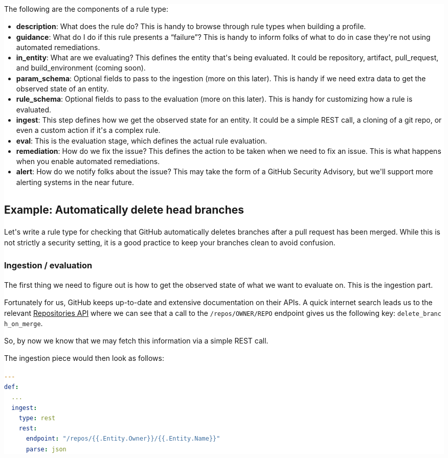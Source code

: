 The following are the components of a rule type:

- **description**: What does the rule do? This is handy to browse through rule
  types when building a profile.
- **guidance**: What do I do if this rule presents a “failure”? This is handy to
  inform folks of what to do in case they're not using automated remediations.
- **in_entity**: What are we evaluating? This defines the entity that's being
  evaluated. It could be repository, artifact, pull_request, and
  build_environment (coming soon).
- **param_schema**: Optional fields to pass to the ingestion (more on this
  later). This is handy if we need extra data to get the observed state of an
  entity.
- **rule_schema**: Optional fields to pass to the evaluation (more on this
  later). This is handy for customizing how a rule is evaluated.
- **ingest**: This step defines how we get the observed state for an entity. It
  could be a simple REST call, a cloning of a git repo, or even a custom action
  if it's a complex rule.
- **eval**: This is the evaluation stage, which defines the actual rule
  evaluation.
- **remediation**: How do we fix the issue? This defines the action to be taken
  when we need to fix an issue. This is what happens when you enable automated
  remediations.
- **alert**: How do we notify folks about the issue? This may take the form of a
  GitHub Security Advisory, but we'll support more alerting systems in the near
  future.

## Example: Automatically delete head branches

Let's write a rule type for checking that GitHub automatically deletes branches
after a pull request has been merged. While this is not strictly a security
setting, it is a good practice to keep your branches clean to avoid confusion.

### Ingestion / evaluation

The first thing we need to figure out is how to get the observed state of what
we want to evaluate on. This is the ingestion part.

Fortunately for us, GitHub keeps up-to-date and extensive documentation on their
APIs. A quick internet search leads us to the relevant
[Repositories API](https://docs.github.com/en/rest/repos/repos?apiVersion=2022-11-28#get-a-repository)
where we can see that a call to the `/repos/OWNER/REPO` endpoint gives us the
following key: `delete_branch_on_merge`.

So, by now we know that we may fetch this information via a simple REST call.

The ingestion piece would then look as follows:

```yaml
---
def:
  ...
  ingest:
    type: rest
    rest:
      endpoint: "/repos/{{.Entity.Owner}}/{{.Entity.Name}}"
      parse: json
```
